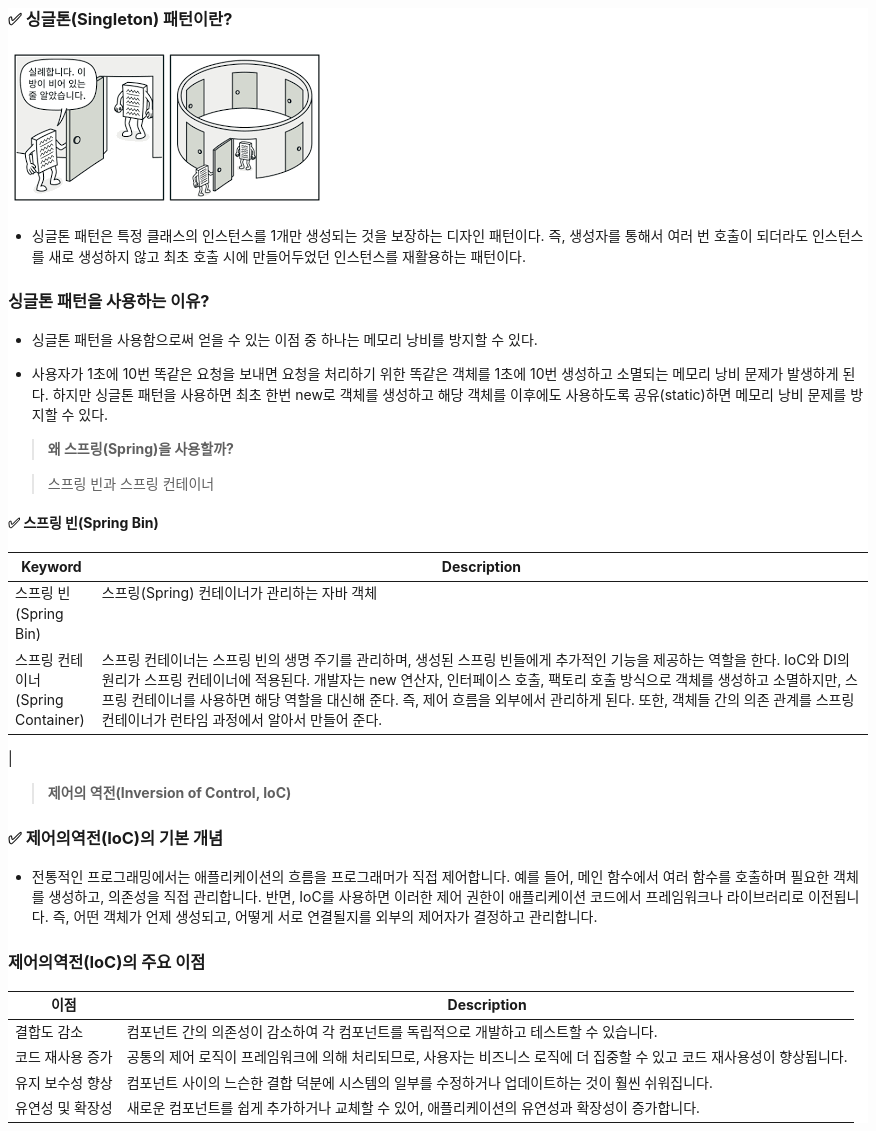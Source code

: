


### ✅ 싱글톤(Singleton) 패턴이란?
![img4.png](week2_img%2Fimg4.png)
- 싱글톤 패턴은 특정 클래스의 인스턴스를 1개만 생성되는 것을 보장하는 디자인 패턴이다. 즉, 생성자를 통해서 여러 번 호출이 되더라도 인스턴스를 새로 생성하지 않고 최초 호출 시에 만들어두었던 인스턴스를 재활용하는 패턴이다.

### 싱글톤 패턴을 사용하는 이유?
- 싱글톤 패턴을 사용함으로써 얻을 수 있는 이점 중 하나는 메모리 낭비를 방지할 수 있다.

- 사용자가 1초에 10번 똑같은 요청을 보내면 요청을 처리하기 위한 똑같은 객체를 1초에 10번 생성하고 소멸되는 메모리 낭비 문제가 발생하게 된다.
하지만 싱글톤 패턴을 사용하면 최초 한번 new로 객체를 생성하고 해당 객체를 이후에도 사용하도록 공유(static)하면 메모리 낭비 문제를 방지할 수 있다.

> **왜 스프링(Spring)을 사용할까?**

> 스프링 빈과 스프링 컨테이너
#### ✅ 스프링 빈(Spring Bin)
| Keyword          |Description|
|------------------|--|
| 스프링 빈(Spring Bin)|스프링(Spring) 컨테이너가 관리하는 자바 객체|
| 스프링 컨테이너(Spring Container) |스프링 컨테이너는 스프링 빈의 생명 주기를 관리하며, 생성된 스프링 빈들에게 추가적인 기능을 제공하는 역할을 한다. IoC와 DI의 원리가 스프링 컨테이너에 적용된다. 개발자는 new 연산자, 인터페이스 호출, 팩토리 호출 방식으로 객체를 생성하고 소멸하지만, 스프링 컨테이너를 사용하면 해당 역할을 대신해 준다. 즉, 제어 흐름을 외부에서 관리하게 된다. 또한, 객체들 간의 의존 관계를 스프링 컨테이너가 런타임 과정에서 알아서 만들어 준다.
|

> **제어의 역전(Inversion of Control, IoC)**

### ✅ 제어의역전(IoC)의 기본 개념
- 전통적인 프로그래밍에서는 애플리케이션의 흐름을 프로그래머가 직접 제어합니다. 예를 들어, 메인 함수에서 여러 함수를 호출하며 필요한 객체를 생성하고, 의존성을 직접 관리합니다. 반면, IoC를 사용하면 이러한 제어 권한이 애플리케이션 코드에서 프레임워크나 라이브러리로 이전됩니다. 즉, 어떤 객체가 언제 생성되고, 어떻게 서로 연결될지를 외부의 제어자가 결정하고 관리합니다.

### 제어의역전(IoC)의 주요 이점
| 이점                                                       |Description|
|----------------------------------------------------------|--|
| 결합도 감소|컴포넌트 간의 의존성이 감소하여 각 컴포넌트를 독립적으로 개발하고 테스트할 수 있습니다. |
|코드 재사용 증가|공통의 제어 로직이 프레임워크에 의해 처리되므로, 사용자는 비즈니스 로직에 더 집중할 수 있고 코드 재사용성이 향상됩니다.|
|유지 보수성 향상|컴포넌트 사이의 느슨한 결합 덕분에 시스템의 일부를 수정하거나 업데이트하는 것이 훨씬 쉬워집니다.|
|유연성 및 확장성|새로운 컴포넌트를 쉽게 추가하거나 교체할 수 있어, 애플리케이션의 유연성과 확장성이 증가합니다.|
